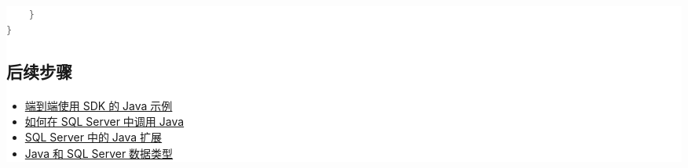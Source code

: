 ```java
    }
}
```

## <a name="next-steps"></a>后续步骤

+ [端到端使用 SDK 的 Java 示例](java-first-sample.md)
+ [如何在 SQL Server 中调用 Java](howto-call-java-from-sql.md)
+ [SQL Server 中的 Java 扩展](extension-java.md)
+ [Java 和 SQL Server 数据类型](java-sql-datatypes.md)

